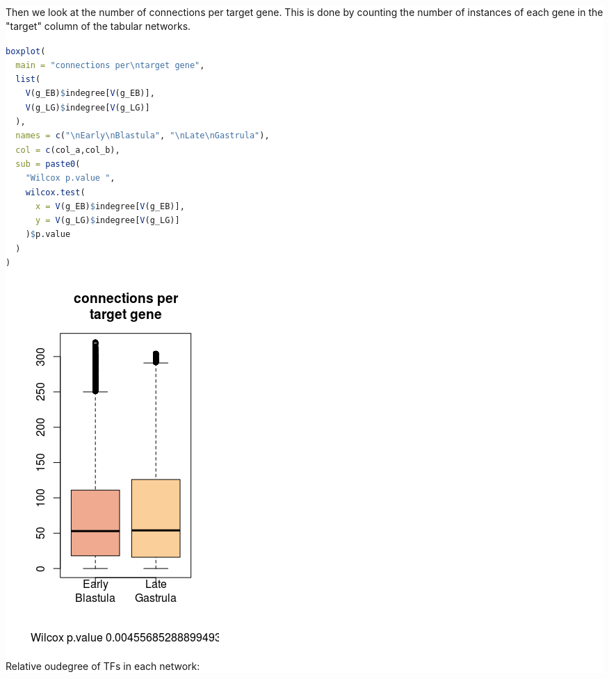 Then we look at the number of connections per target gene. This is done by counting the number of instances of each gene in the "target" column of the tabular networks.


```r
boxplot(
  main = "connections per\ntarget gene",
  list(
    V(g_EB)$indegree[V(g_EB)],
    V(g_LG)$indegree[V(g_LG)]
  ),
  names = c("\nEarly\nBlastula", "\nLate\nGastrula"),
  col = c(col_a,col_b),
  sub = paste0(
    "Wilcox p.value ",
    wilcox.test(
      x = V(g_EB)$indegree[V(g_EB)],
      y = V(g_LG)$indegree[V(g_LG)]
    )$p.value
  )
)
```

![](03d_ananse_graph_analysis_files/figure-html/indegree_TG-1.png)

Relative oudegree of TFs in each network:
